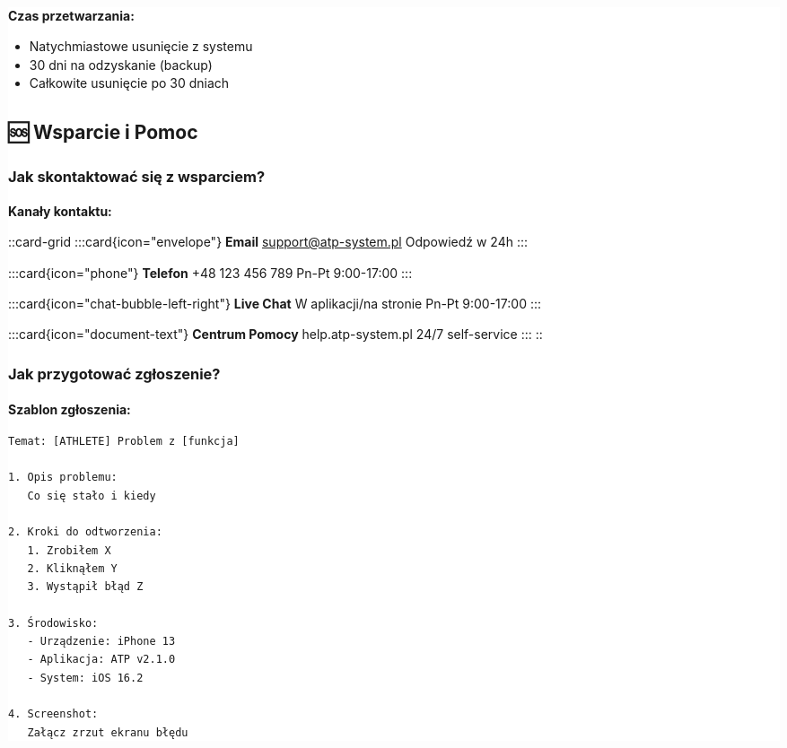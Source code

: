 **Czas przetwarzania:**
- Natychmiastowe usunięcie z systemu
- 30 dni na odzyskanie (backup)
- Całkowite usunięcie po 30 dniach

## 🆘 Wsparcie i Pomoc

### Jak skontaktować się z wsparciem?

**Kanały kontaktu:**

::card-grid
:::card{icon="envelope"}
**Email**
support@atp-system.pl
Odpowiedź w 24h
:::

:::card{icon="phone"}
**Telefon**
+48 123 456 789
Pn-Pt 9:00-17:00
:::

:::card{icon="chat-bubble-left-right"}
**Live Chat**
W aplikacji/na stronie
Pn-Pt 9:00-17:00
:::

:::card{icon="document-text"}
**Centrum Pomocy**
help.atp-system.pl
24/7 self-service
:::
::

### Jak przygotować zgłoszenie?

**Szablon zgłoszenia:**
```text
Temat: [ATHLETE] Problem z [funkcja]

1. Opis problemu:
   Co się stało i kiedy

2. Kroki do odtworzenia:
   1. Zrobiłem X
   2. Kliknąłem Y
   3. Wystąpił błąd Z

3. Środowisko:
   - Urządzenie: iPhone 13
   - Aplikacja: ATP v2.1.0
   - System: iOS 16.2

4. Screenshot:
   Załącz zrzut ekranu błędu
```
